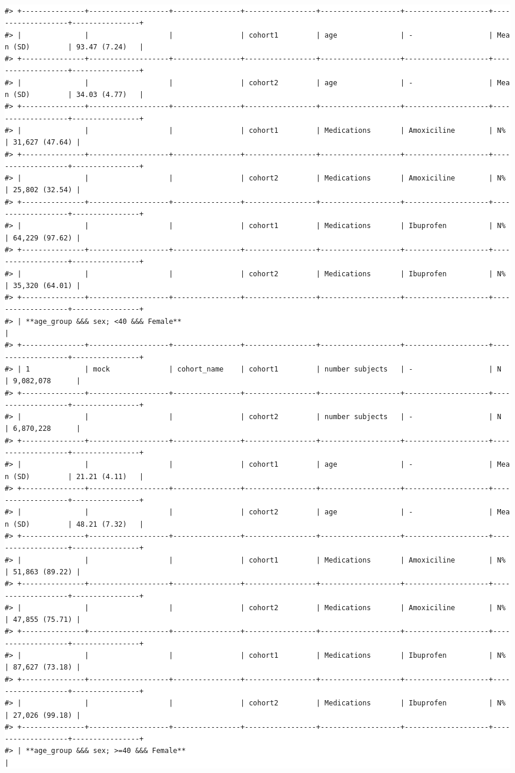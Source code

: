     #> +---------------+-------------------+----------------+-----------------+-------------------+--------------------+-------------------+----------------+
    #> |               |                   |                | cohort1         | age               | -                  | Mean (SD)         | 93.47 (7.24)   |
    #> +---------------+-------------------+----------------+-----------------+-------------------+--------------------+-------------------+----------------+
    #> |               |                   |                | cohort2         | age               | -                  | Mean (SD)         | 34.03 (4.77)   |
    #> +---------------+-------------------+----------------+-----------------+-------------------+--------------------+-------------------+----------------+
    #> |               |                   |                | cohort1         | Medications       | Amoxiciline        | N%                | 31,627 (47.64) |
    #> +---------------+-------------------+----------------+-----------------+-------------------+--------------------+-------------------+----------------+
    #> |               |                   |                | cohort2         | Medications       | Amoxiciline        | N%                | 25,802 (32.54) |
    #> +---------------+-------------------+----------------+-----------------+-------------------+--------------------+-------------------+----------------+
    #> |               |                   |                | cohort1         | Medications       | Ibuprofen          | N%                | 64,229 (97.62) |
    #> +---------------+-------------------+----------------+-----------------+-------------------+--------------------+-------------------+----------------+
    #> |               |                   |                | cohort2         | Medications       | Ibuprofen          | N%                | 35,320 (64.01) |
    #> +---------------+-------------------+----------------+-----------------+-------------------+--------------------+-------------------+----------------+
    #> | **age_group &&& sex; <40 &&& Female**                                                                                                              |
    #> +---------------+-------------------+----------------+-----------------+-------------------+--------------------+-------------------+----------------+
    #> | 1             | mock              | cohort_name    | cohort1         | number subjects   | -                  | N                 | 9,082,078      |
    #> +---------------+-------------------+----------------+-----------------+-------------------+--------------------+-------------------+----------------+
    #> |               |                   |                | cohort2         | number subjects   | -                  | N                 | 6,870,228      |
    #> +---------------+-------------------+----------------+-----------------+-------------------+--------------------+-------------------+----------------+
    #> |               |                   |                | cohort1         | age               | -                  | Mean (SD)         | 21.21 (4.11)   |
    #> +---------------+-------------------+----------------+-----------------+-------------------+--------------------+-------------------+----------------+
    #> |               |                   |                | cohort2         | age               | -                  | Mean (SD)         | 48.21 (7.32)   |
    #> +---------------+-------------------+----------------+-----------------+-------------------+--------------------+-------------------+----------------+
    #> |               |                   |                | cohort1         | Medications       | Amoxiciline        | N%                | 51,863 (89.22) |
    #> +---------------+-------------------+----------------+-----------------+-------------------+--------------------+-------------------+----------------+
    #> |               |                   |                | cohort2         | Medications       | Amoxiciline        | N%                | 47,855 (75.71) |
    #> +---------------+-------------------+----------------+-----------------+-------------------+--------------------+-------------------+----------------+
    #> |               |                   |                | cohort1         | Medications       | Ibuprofen          | N%                | 87,627 (73.18) |
    #> +---------------+-------------------+----------------+-----------------+-------------------+--------------------+-------------------+----------------+
    #> |               |                   |                | cohort2         | Medications       | Ibuprofen          | N%                | 27,026 (99.18) |
    #> +---------------+-------------------+----------------+-----------------+-------------------+--------------------+-------------------+----------------+
    #> | **age_group &&& sex; >=40 &&& Female**                                                                                                             |
